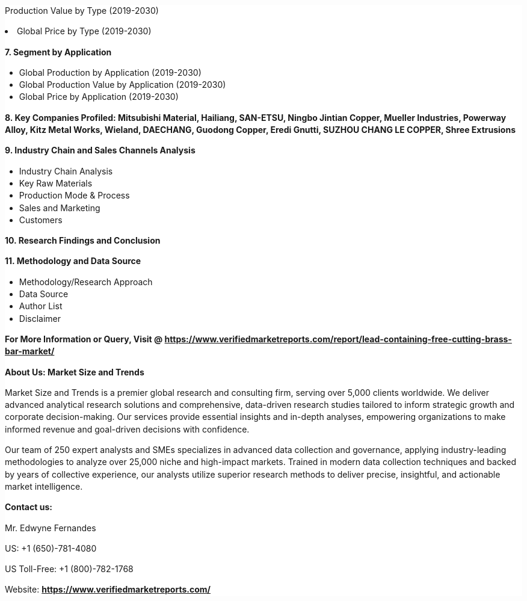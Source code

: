 Production Value by Type (2019-2030)</li><li>Global Price by Type (2019-2030)</li></ul><p><strong>7. Segment by Application</strong></p><ul><li>Global Production by Application (2019-2030)</li><li>Global Production Value by Application (2019-2030)</li><li>Global Price by Application (2019-2030)</li></ul><p><strong>8. Key Companies Profiled: Mitsubishi Material, Hailiang, SAN-ETSU, Ningbo Jintian Copper, Mueller Industries, Powerway Alloy, Kitz Metal Works, Wieland, DAECHANG, Guodong Copper, Eredi Gnutti, SUZHOU CHANG LE COPPER, Shree Extrusions</strong></p><p><strong>9. Industry Chain and Sales Channels Analysis</strong></p><ul><li>Industry Chain Analysis</li><li>Key Raw Materials</li><li>Production Mode &amp; Process</li><li>Sales and Marketing</li><li>Customers</li></ul><p><strong>10. Research Findings and Conclusion</strong></p><p><strong>11. Methodology and Data Source</strong></p><ul><li>Methodology/Research Approach</li><li>Data Source</li><li>Author List</li><li>Disclaimer</li></ul></p><p><strong>For More Information or Query, Visit @ <a href="https://www.verifiedmarketreports.com/report/lead-containing-free-cutting-brass-bar-market/">https://www.verifiedmarketreports.com/report/lead-containing-free-cutting-brass-bar-market/</a></strong></p><p><strong>About Us: Market Size and Trends</strong></p><p>Market Size and Trends is a premier global research and consulting firm, serving over 5,000 clients worldwide. We deliver advanced analytical research solutions and comprehensive, data-driven research studies tailored to inform strategic growth and corporate decision-making. Our services provide essential insights and in-depth analyses, empowering organizations to make informed revenue and goal-driven decisions with confidence.</p><p>Our team of 250 expert analysts and SMEs specializes in advanced data collection and governance, applying industry-leading methodologies to analyze over 25,000 niche and high-impact markets. Trained in modern data collection techniques and backed by years of collective experience, our analysts utilize superior research methods to deliver precise, insightful, and actionable market intelligence.</p><p><strong>Contact us:</strong></p><p>Mr. Edwyne Fernandes</p><p>US: +1 (650)-781-4080</p><p>US Toll-Free: +1 (800)-782-1768</p><p>Website: <strong><a href="https://www.verifiedmarketreports.com/">https://www.verifiedmarketreports.com/</a></strong></p>
